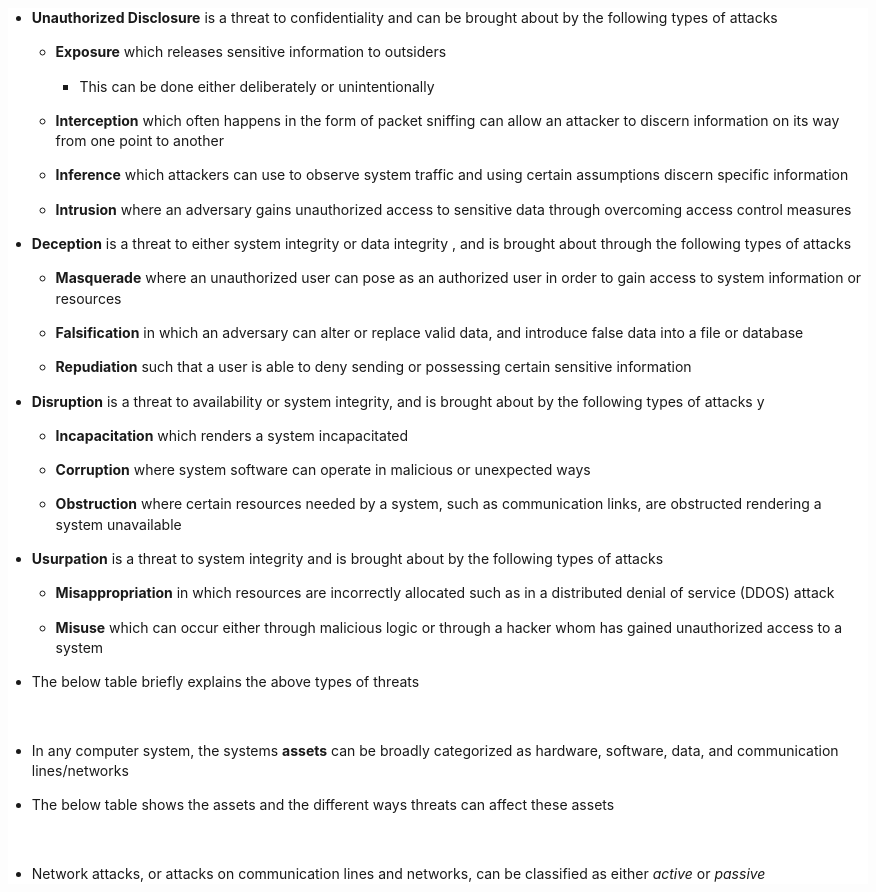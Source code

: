 - **Unauthorized Disclosure** is a threat to confidentiality and can be brought about by the following types of attacks
  
  - **Exposure** which releases sensitive information to outsiders
    
    - This can be done either deliberately or unintentionally
  
  - **Interception** which often happens in the form of packet sniffing can allow an attacker to discern information on its way from one point to another
  
  - **Inference** which attackers can use to observe system traffic and using certain assumptions discern specific information
  
  - **Intrusion** where an adversary gains unauthorized access to sensitive data through overcoming access control measures

- **Deception** is a threat to either system integrity or data integrity , and is brought about through the following types of attacks
  
  - **Masquerade** where an unauthorized user can pose as an authorized user in order to gain access to system information or resources
  
  - **Falsification** in which an adversary can alter or replace valid data, and introduce false data into a file or database
  
  - **Repudiation** such that a user is able to deny sending or possessing certain sensitive information

- **Disruption** is a threat to availability or system integrity, and is brought about by the following types of attacks y
  
  - **Incapacitation** which renders a system incapacitated
  
  - **Corruption** where system software can operate in malicious or unexpected ways 
  
  - **Obstruction** where certain resources needed by a system, such as communication links, are obstructed rendering a system unavailable

- **Usurpation** is a threat to system integrity and is brought about by the following types of attacks
  
  - **Misappropriation** in which resources are incorrectly allocated such as in a distributed denial of service (DDOS) attack
  
  - **Misuse** which can occur either through malicious logic or through a hacker whom has gained unauthorized access to a system

- The below table briefly explains the above types of threats
  
  <img title="" src="file:///C:/Users/Justin/Pictures/marktextImages/05cd27af616d82321c54a9f75fd33261f34784d7.png" alt="" data-align="center" width="447">

- In any computer system, the systems **assets** can be broadly categorized as hardware, software, data, and communication lines/networks

- The below table shows the assets and the different ways threats can affect these assets
  
  <img title="" src="file:///C:/Users/Justin/Pictures/marktextImages/2e6b22496ecfd4e5bc29b1de3a8524f4449285c2.png" alt="" data-align="center" width="509">

- Network attacks, or attacks on communication lines and networks, can be classified as either *active* or *passive*
  